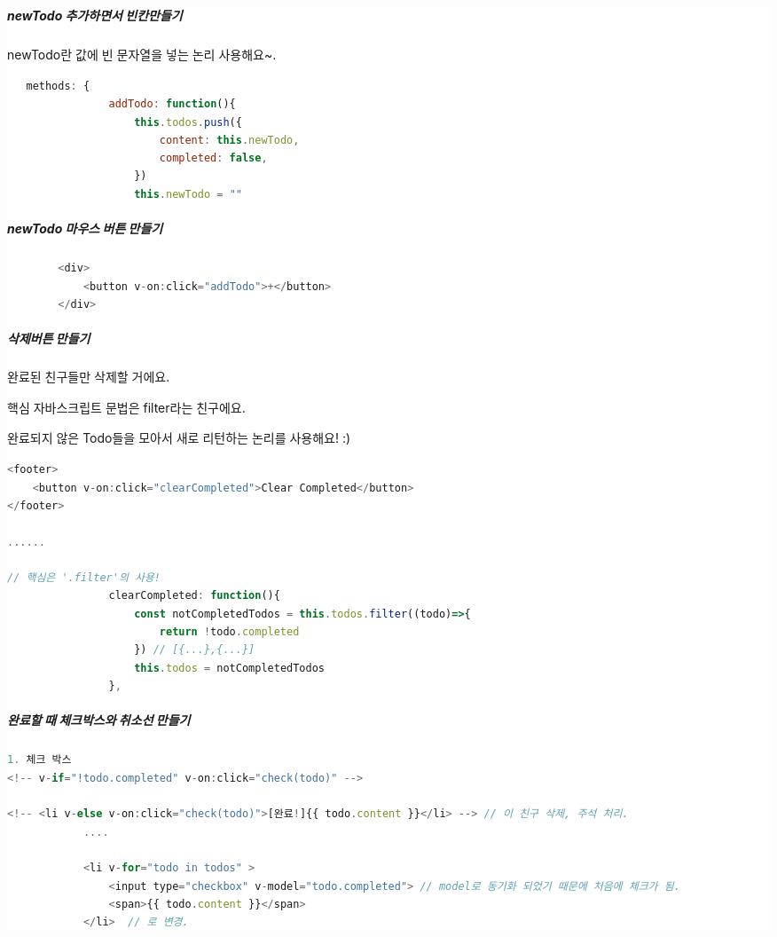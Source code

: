 ##### newTodo 추가하면서 빈칸만들기

newTodo란 값에 빈 문자열을 넣는 논리 사용해요~.

```javascript
   methods: {
                addTodo: function(){
                    this.todos.push({
                        content: this.newTodo,
                        completed: false, 
                    })
                    this.newTodo = ""
```

##### newTodo 마우스 버튼 만들기

```javascript
        <div>
            <button v-on:click="addTodo">+</button>
        </div>
```



##### 삭제버튼 만들기

완료된 친구들만 삭제할 거에요.

핵심 자바스크립트 문법은 filter라는 친구에요.

완료되지 않은 Todo들을 모아서 새로 리턴하는 논리를 사용해요! :)



```javascript
<footer>
    <button v-on:click="clearCompleted">Clear Completed</button>
</footer>

......

// 핵심은 '.filter'의 사용!
                clearCompleted: function(){
                    const notCompletedTodos = this.todos.filter((todo)=>{
                        return !todo.completed
                    }) // [{...},{...}]
                    this.todos = notCompletedTodos
                },
```



##### 완료할 때 체크박스와 취소선 만들기

```javascript
1. 체크 박스
<!-- v-if="!todo.completed" v-on:click="check(todo)" -->            

<!-- <li v-else v-on:click="check(todo)">[완료!]{{ todo.content }}</li> --> // 이 친구 삭제, 주석 처리.
            ....
            
            <li v-for="todo in todos" >
                <input type="checkbox" v-model="todo.completed"> // model로 동기화 되었기 때문에 처음에 체크가 됨.
                <span>{{ todo.content }}</span>
            </li>  // 로 변경.
```
